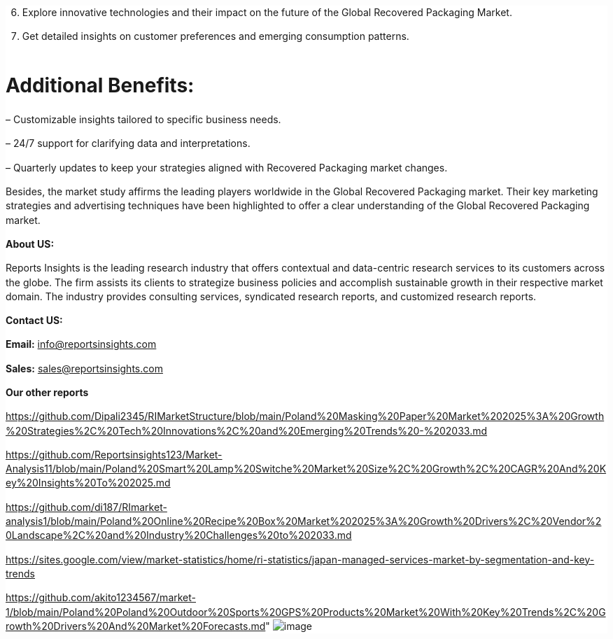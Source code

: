 6. Explore innovative technologies and their impact on the future of the Global Recovered Packaging Market.

7. Get detailed insights on customer preferences and emerging consumption patterns.

# <strong>Additional Benefits:</strong>

– Customizable insights tailored to specific business needs.

– 24/7 support for clarifying data and interpretations.

– Quarterly updates to keep your strategies aligned with Recovered Packaging market changes.

Besides, the market study affirms the leading players worldwide in the Global Recovered Packaging market. Their key marketing strategies and advertising techniques have been highlighted to offer a clear understanding of the Global Recovered Packaging market.

<strong><strong>About US</strong>:</strong>

Reports Insights is the leading research industry that offers contextual and data-centric research services to its customers across the globe. The firm assists its clients to strategize business policies and accomplish sustainable growth in their respective market domain. The industry provides consulting services, syndicated research reports, and customized research reports.

<strong>Contact US:</strong>

<p class=><b>Email:</b> <a href=mailto:info@reportsinsights.com>info@reportsinsights.com</a></p>
<p class=><b>Sales:</b> <a href=mailto:sales@reportsinsights.com>sales@reportsinsights.com</a></p>

<strong>Our other reports</strong>

<a href=https://github.com/Dipali2345/RIMarketStructure/blob/main/Poland%20Masking%20Paper%20Market%202025%3A%20Growth%20Strategies%2C%20Tech%20Innovations%2C%20and%20Emerging%20Trends%20-%202033.md>https://github.com/Dipali2345/RIMarketStructure/blob/main/Poland%20Masking%20Paper%20Market%202025%3A%20Growth%20Strategies%2C%20Tech%20Innovations%2C%20and%20Emerging%20Trends%20-%202033.md</a>

<a href=https://github.com/Reportsinsights123/Market-Analysis11/blob/main/Poland%20Smart%20Lamp%20Switche%20Market%20Size%2C%20Growth%2C%20CAGR%20And%20Key%20Insights%20To%202025.md>https://github.com/Reportsinsights123/Market-Analysis11/blob/main/Poland%20Smart%20Lamp%20Switche%20Market%20Size%2C%20Growth%2C%20CAGR%20And%20Key%20Insights%20To%202025.md</a>

<a href=https://github.com/di187/RImarket-analysis1/blob/main/Poland%20Online%20Recipe%20Box%20Market%202025%3A%20Growth%20Drivers%2C%20Vendor%20Landscape%2C%20and%20Industry%20Challenges%20to%202033.md>https://github.com/di187/RImarket-analysis1/blob/main/Poland%20Online%20Recipe%20Box%20Market%202025%3A%20Growth%20Drivers%2C%20Vendor%20Landscape%2C%20and%20Industry%20Challenges%20to%202033.md</a>

<a href=https://sites.google.com/view/market-statistics/home/ri-statistics/japan-managed-services-market-by-segmentation-and-key-trends>https://sites.google.com/view/market-statistics/home/ri-statistics/japan-managed-services-market-by-segmentation-and-key-trends</a>

<a href=https://github.com/akito1234567/market-1/blob/main/Poland%20Poland%20Outdoor%20Sports%20GPS%20Products%20Market%20With%20Key%20Trends%2C%20Growth%20Drivers%20And%20Market%20Forecasts.md>https://github.com/akito1234567/market-1/blob/main/Poland%20Poland%20Outdoor%20Sports%20GPS%20Products%20Market%20With%20Key%20Trends%2C%20Growth%20Drivers%20And%20Market%20Forecasts.md</a>"
![image](https://github.com/user-attachments/assets/d8504ad9-52f7-4e3d-a875-b142f8571d19)
